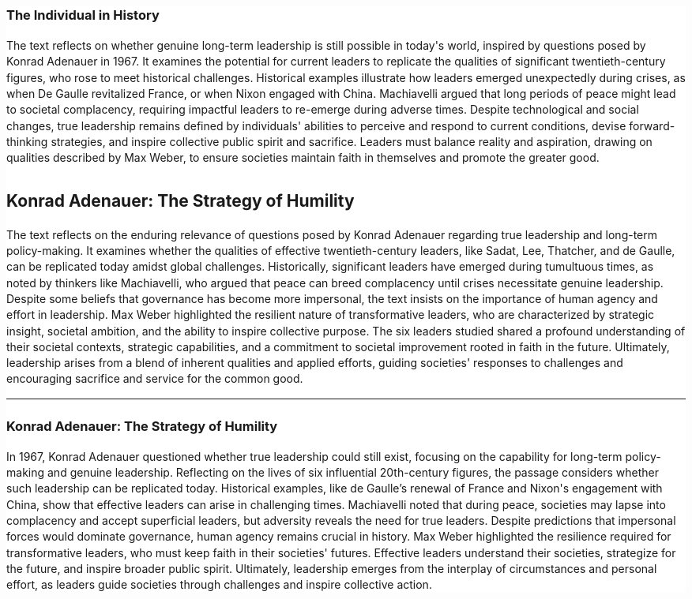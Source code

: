 

### The Individual in History

The text reflects on whether genuine long-term leadership is still possible in today's world, inspired by questions posed by Konrad Adenauer in 1967. It examines the potential for current leaders to replicate the qualities of significant twentieth-century figures, who rose to meet historical challenges. Historical examples illustrate how leaders emerged unexpectedly during crises, as when De Gaulle revitalized France, or when Nixon engaged with China. Machiavelli argued that long periods of peace might lead to societal complacency, requiring impactful leaders to re-emerge during adverse times. Despite technological and social changes, true leadership remains defined by individuals' abilities to perceive and respond to current conditions, devise forward-thinking strategies, and inspire collective public spirit and sacrifice. Leaders must balance reality and aspiration, drawing on qualities described by Max Weber, to ensure societies maintain faith in themselves and promote the greater good.




<div style='page-break-before: always;'></div>

## Konrad Adenauer: The Strategy of Humility

The text reflects on the enduring relevance of questions posed by Konrad Adenauer regarding true leadership and long-term policy-making. It examines whether the qualities of effective twentieth-century leaders, like Sadat, Lee, Thatcher, and de Gaulle, can be replicated today amidst global challenges. Historically, significant leaders have emerged during tumultuous times, as noted by thinkers like Machiavelli, who argued that peace can breed complacency until crises necessitate genuine leadership. Despite some beliefs that governance has become more impersonal, the text insists on the importance of human agency and effort in leadership. Max Weber highlighted the resilient nature of transformative leaders, who are characterized by strategic insight, societal ambition, and the ability to inspire collective purpose. The six leaders studied shared a profound understanding of their societal contexts, strategic capabilities, and a commitment to societal improvement rooted in faith in the future. Ultimately, leadership arises from a blend of inherent qualities and applied efforts, guiding societies' responses to challenges and encouraging sacrifice and service for the common good.

---

### Konrad Adenauer: The Strategy of Humility

In 1967, Konrad Adenauer questioned whether true leadership could still exist, focusing on the capability for long-term policy-making and genuine leadership. Reflecting on the lives of six influential 20th-century figures, the passage considers whether such leadership can be replicated today. Historical examples, like de Gaulle’s renewal of France and Nixon's engagement with China, show that effective leaders can arise in challenging times. Machiavelli noted that during peace, societies may lapse into complacency and accept superficial leaders, but adversity reveals the need for true leaders. Despite predictions that impersonal forces would dominate governance, human agency remains crucial in history. Max Weber highlighted the resilience required for transformative leaders, who must keep faith in their societies' futures. Effective leaders understand their societies, strategize for the future, and inspire broader public spirit. Ultimately, leadership emerges from the interplay of circumstances and personal effort, as leaders guide societies through challenges and inspire collective action.


